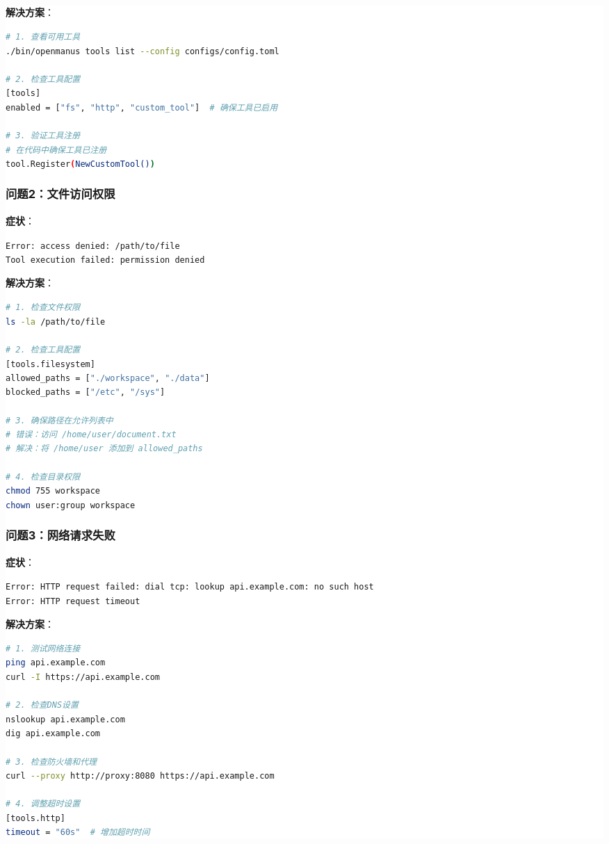 **解决方案**：
```bash
# 1. 查看可用工具
./bin/openmanus tools list --config configs/config.toml

# 2. 检查工具配置
[tools]
enabled = ["fs", "http", "custom_tool"]  # 确保工具已启用

# 3. 验证工具注册
# 在代码中确保工具已注册
tool.Register(NewCustomTool())
```

### 问题2：文件访问权限

**症状**：
```bash
Error: access denied: /path/to/file
Tool execution failed: permission denied
```

**解决方案**：
```bash
# 1. 检查文件权限
ls -la /path/to/file

# 2. 检查工具配置
[tools.filesystem]
allowed_paths = ["./workspace", "./data"]
blocked_paths = ["/etc", "/sys"]

# 3. 确保路径在允许列表中
# 错误：访问 /home/user/document.txt
# 解决：将 /home/user 添加到 allowed_paths

# 4. 检查目录权限
chmod 755 workspace
chown user:group workspace
```

### 问题3：网络请求失败

**症状**：
```bash
Error: HTTP request failed: dial tcp: lookup api.example.com: no such host
Error: HTTP request timeout
```

**解决方案**：
```bash
# 1. 测试网络连接
ping api.example.com
curl -I https://api.example.com

# 2. 检查DNS设置
nslookup api.example.com
dig api.example.com

# 3. 检查防火墙和代理
curl --proxy http://proxy:8080 https://api.example.com

# 4. 调整超时设置
[tools.http]
timeout = "60s"  # 增加超时时间
```

